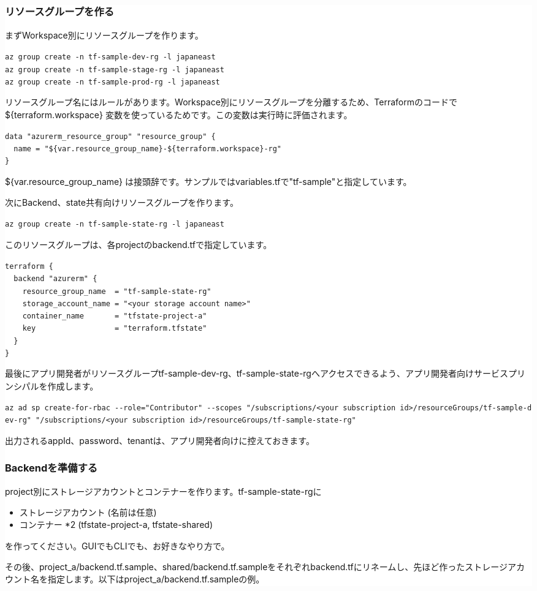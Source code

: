 ### リソースグループを作る
まずWorkspace別にリソースグループを作ります。

```
az group create -n tf-sample-dev-rg -l japaneast
az group create -n tf-sample-stage-rg -l japaneast
az group create -n tf-sample-prod-rg -l japaneast
```

リソースグループ名にはルールがあります。Workspace別にリソースグループを分離するため、Terraformのコードで ${terraform.workspace} 変数を使っているためです。この変数は実行時に評価されます。

```
data "azurerm_resource_group" "resource_group" {
  name = "${var.resource_group_name}-${terraform.workspace}-rg"
}
```

${var.resource_group_name} は接頭辞です。サンプルではvariables.tfで"tf-sample"と指定しています。

次にBackend、state共有向けリソースグループを作ります。

```
az group create -n tf-sample-state-rg -l japaneast
```

このリソースグループは、各projectのbackend.tfで指定しています。

```
terraform {
  backend "azurerm" {
    resource_group_name  = "tf-sample-state-rg"
    storage_account_name = "<your storage account name>"
    container_name       = "tfstate-project-a"
    key                  = "terraform.tfstate"
  }
}
```

最後にアプリ開発者がリソースグループtf-sample-dev-rg、tf-sample-state-rgへアクセスできるよう、アプリ開発者向けサービスプリンシパルを作成します。

```
az ad sp create-for-rbac --role="Contributor" --scopes "/subscriptions/<your subscription id>/resourceGroups/tf-sample-dev-rg" "/subscriptions/<your subscription id>/resourceGroups/tf-sample-state-rg"
```

出力されるappId、password、tenantは、アプリ開発者向けに控えておきます。

### Backendを準備する
project別にストレージアカウントとコンテナーを作ります。tf-sample-state-rgに

* ストレージアカウント (名前は任意)
* コンテナー *2 (tfstate-project-a, tfstate-shared)

を作ってください。GUIでもCLIでも、お好きなやり方で。

その後、project_a/backend.tf.sample、shared/backend.tf.sampleをそれぞれbackend.tfにリネームし、先ほど作ったストレージアカウント名を指定します。以下はproject_a/backend.tf.sampleの例。
